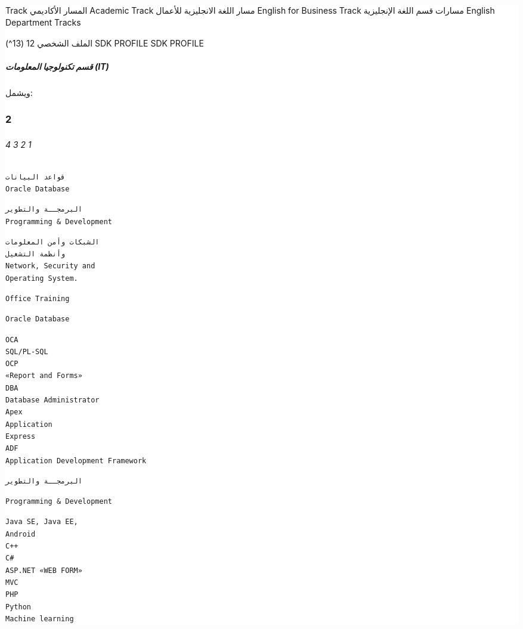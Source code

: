 Track
المسار الأكاديمي
Academic Track
مسار اللغة الانجليزية للأعمال
English for Business Track
مسارات قسم اللغة الإنجليزية English Department Tracks


(^13) الملف الشخصي 12
SDK PROFILE
SDK PROFILE

##### قسم تكنولوجيا المعلومات (IT)

ويشمل:

### 2

###### 4 3 2 1

```
قواعد البيانات
Oracle Database
```
```
البرمجــة والتطوير
Programming & Development
```
```
الشبكات وأمن المعلومات
وأنظمة التشغيل
Network, Security and
Operating System.
```
```
Office Training
```
```
Oracle Database
```
```
OCA
SQL/PL-SQL
OCP
«Report and Forms»
DBA
Database Administrator
Apex
Application
Express
ADF
Application Development Framework
```
```
البرمجــة والتطوير
```
```
Programming & Development
```
```
Java SE, Java EE,
Android
C++
C#
ASP.NET «WEB FORM»
MVC
PHP
Python
Machine learning
```